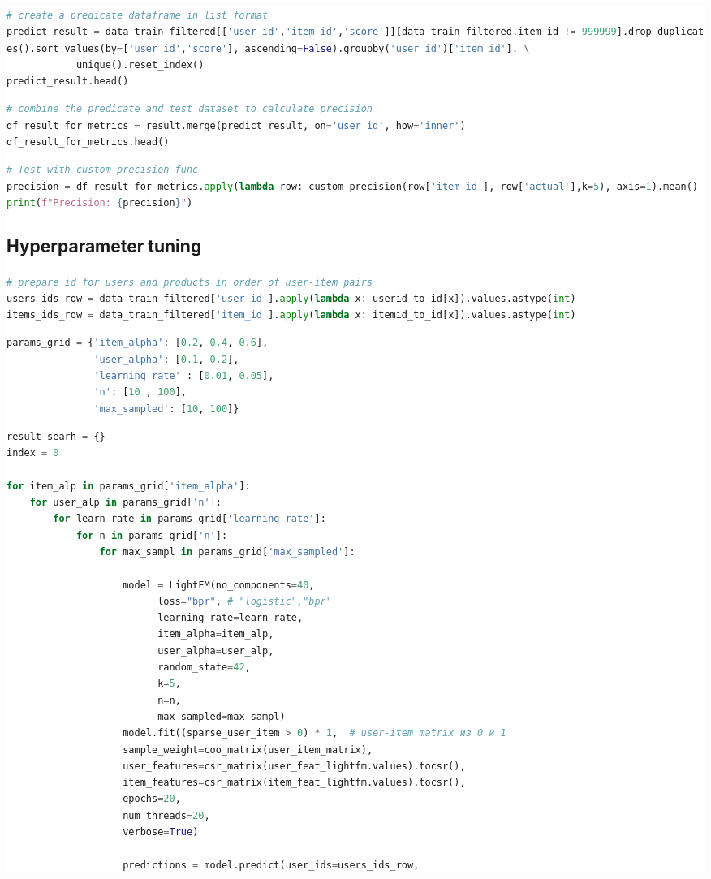 ```python colab={"base_uri": "https://localhost:8080/", "height": 204} id="a7YB_FMuOFEo" outputId="ed16bff9-a9e9-418c-f801-3253ee041380"
# create a predicate dataframe in list format
predict_result = data_train_filtered[['user_id','item_id','score']][data_train_filtered.item_id != 999999].drop_duplicates().sort_values(by=['user_id','score'], ascending=False).groupby('user_id')['item_id']. \
            unique().reset_index()
predict_result.head()
```

```python colab={"base_uri": "https://localhost:8080/", "height": 204} id="7Ll95wEHOJfJ" outputId="98b95ec6-1e37-4205-cfb4-46213469ddd2"
# combine the predicate and test dataset to calculate precision
df_result_for_metrics = result.merge(predict_result, on='user_id', how='inner')
df_result_for_metrics.head()
```

```python colab={"base_uri": "https://localhost:8080/"} id="mCpffU75M5TU" outputId="73eee0a4-cf7e-45eb-f3b6-60adc7c48dea"
# Test with custom precision func
precision = df_result_for_metrics.apply(lambda row: custom_precision(row['item_id'], row['actual'],k=5), axis=1).mean()
print(f"Precision: {precision}")
```


## Hyperparameter tuning


```python id="wQMxI_wQPCQG"
# prepare id for users and products in order of user-item pairs
users_ids_row = data_train_filtered['user_id'].apply(lambda x: userid_to_id[x]).values.astype(int)
items_ids_row = data_train_filtered['item_id'].apply(lambda x: itemid_to_id[x]).values.astype(int)
```

```python id="ntaK9lOtPHZs"
params_grid = {'item_alpha': [0.2, 0.4, 0.6],
               'user_alpha': [0.1, 0.2],
               'learning_rate' : [0.01, 0.05],
               'n': [10 , 100],
               'max_sampled': [10, 100]}
```

```python id="aDms1FFBPHsK"
result_searh = {}
index = 0

for item_alp in params_grid['item_alpha']:
    for user_alp in params_grid['n']:
        for learn_rate in params_grid['learning_rate']:
            for n in params_grid['n']:
                for max_sampl in params_grid['max_sampled']:

                    model = LightFM(no_components=40,
                          loss="bpr", # "logistic","bpr"
                          learning_rate=learn_rate, 
                          item_alpha=item_alp,
                          user_alpha=user_alp, 
                          random_state=42,
                          k=5,
                          n=n,
                          max_sampled=max_sampl)
                    model.fit((sparse_user_item > 0) * 1,  # user-item matrix из 0 и 1
                    sample_weight=coo_matrix(user_item_matrix),
                    user_features=csr_matrix(user_feat_lightfm.values).tocsr(),
                    item_features=csr_matrix(item_feat_lightfm.values).tocsr(),
                    epochs=20, 
                    num_threads=20,
                    verbose=True) 

                    predictions = model.predict(user_ids=users_ids_row,
```